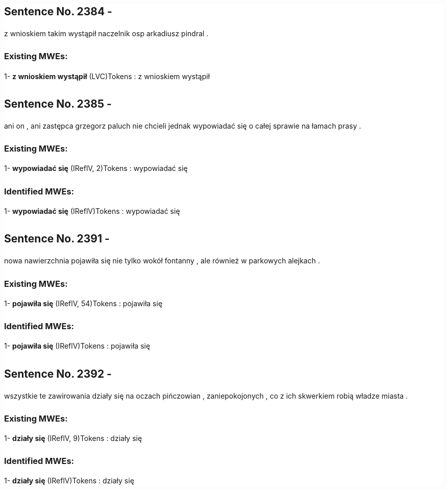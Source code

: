 ## Sentence No. 2384 - 
z wnioskiem takim wystąpił naczelnik osp arkadiusz pindral . 
### Existing MWEs: 
1- **z wnioskiem wystąpił** (LVC)Tokens : 
z
wnioskiem
wystąpił

## Sentence No. 2385 - 
ani on , ani zastępca grzegorz paluch nie chcieli jednak wypowiadać się o całej sprawie na łamach prasy . 
### Existing MWEs: 
1- **wypowiadać się** (IReflV, 2)Tokens : 
wypowiadać
się

### Identified MWEs: 
1- **wypowiadać się** (IReflV)Tokens : 
wypowiadać
się

## Sentence No. 2391 - 
nowa nawierzchnia pojawiła się nie tylko wokół fontanny , ale również w parkowych alejkach . 
### Existing MWEs: 
1- **pojawiła się** (IReflV, 54)Tokens : 
pojawiła
się

### Identified MWEs: 
1- **pojawiła się** (IReflV)Tokens : 
pojawiła
się

## Sentence No. 2392 - 
wszystkie te zawirowania działy się na oczach pińczowian , zaniepokojonych , co z ich skwerkiem robią władze miasta . 
### Existing MWEs: 
1- **działy się** (IReflV, 9)Tokens : 
działy
się

### Identified MWEs: 
1- **działy się** (IReflV)Tokens : 
działy
się
